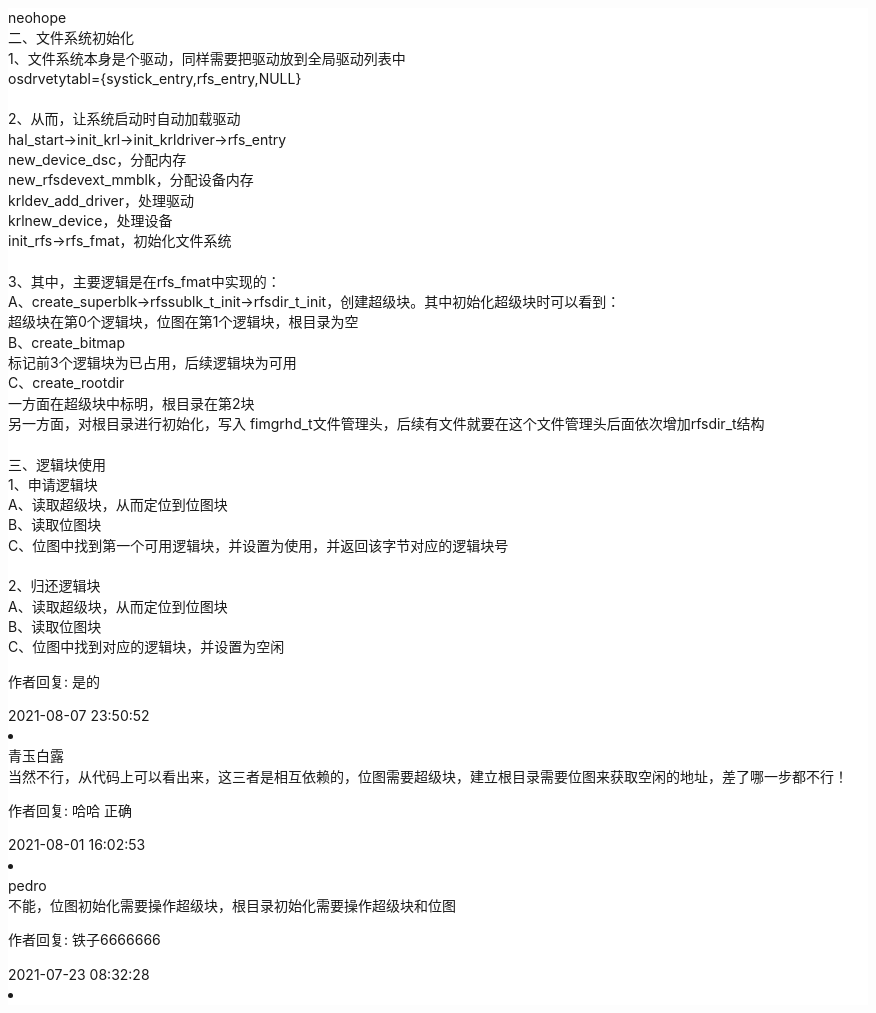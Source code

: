 <div class="_36ChpWj4_0">
  <div class="_2zFoi7sd_0"><span>neohope</span>
  </div>
  <div class="_2_QraFYR_0">二、文件系统初始化<br>1、文件系统本身是个驱动，同样需要把驱动放到全局驱动列表中<br>osdrvetytabl={systick_entry,rfs_entry,NULL}<br><br>2、从而，让系统启动时自动加载驱动<br>hal_start-&gt;init_krl-&gt;init_krldriver-&gt;rfs_entry<br>new_device_dsc，分配内存<br>new_rfsdevext_mmblk，分配设备内存<br>krldev_add_driver，处理驱动<br>krlnew_device，处理设备<br>init_rfs-&gt;rfs_fmat，初始化文件系统<br><br>3、其中，主要逻辑是在rfs_fmat中实现的：<br>A、create_superblk-&gt;rfssublk_t_init-&gt;rfsdir_t_init，创建超级块。其中初始化超级块时可以看到：<br>超级块在第0个逻辑块，位图在第1个逻辑块，根目录为空<br>B、create_bitmap<br>标记前3个逻辑块为已占用，后续逻辑块为可用<br>C、create_rootdir<br>一方面在超级块中标明，根目录在第2块<br>另一方面，对根目录进行初始化，写入 fimgrhd_t文件管理头，后续有文件就要在这个文件管理头后面依次增加rfsdir_t结构<br><br>三、逻辑块使用<br>1、申请逻辑块<br>A、读取超级块，从而定位到位图块<br>B、读取位图块<br>C、位图中找到第一个可用逻辑块，并设置为使用，并返回该字节对应的逻辑块号<br><br>2、归还逻辑块<br>A、读取超级块，从而定位到位图块<br>B、读取位图块<br>C、位图中找到对应的逻辑块，并设置为空闲</div>
  <div class="_10o3OAxT_0">
    <p class="_3KxQPN3V_0">作者回复: 是的  </p>
  </div>
  <div class="_3klNVc4Z_0">
    <div class="_3Hkula0k_0">2021-08-07 23:50:52</div>
  </div>
</div>
</div>
</li>
<li>
<div class="_2sjJGcOH_0">
  
<div class="_36ChpWj4_0">
  <div class="_2zFoi7sd_0"><span>青玉白露</span>
  </div>
  <div class="_2_QraFYR_0">当然不行，从代码上可以看出来，这三者是相互依赖的，位图需要超级块，建立根目录需要位图来获取空闲的地址，差了哪一步都不行！</div>
  <div class="_10o3OAxT_0">
    <p class="_3KxQPN3V_0">作者回复: 哈哈 正确</p>
  </div>
  <div class="_3klNVc4Z_0">
    <div class="_3Hkula0k_0">2021-08-01 16:02:53</div>
  </div>
</div>
</div>
</li>
<li>
<div class="_2sjJGcOH_0">
  
<div class="_36ChpWj4_0">
  <div class="_2zFoi7sd_0"><span>pedro</span>
  </div>
  <div class="_2_QraFYR_0">不能，位图初始化需要操作超级块，根目录初始化需要操作超级块和位图</div>
  <div class="_10o3OAxT_0">
    <p class="_3KxQPN3V_0">作者回复: 铁子6666666</p>
  </div>
  <div class="_3klNVc4Z_0">
    <div class="_3Hkula0k_0">2021-07-23 08:32:28</div>
  </div>
</div>
</div>
</li>
<li>
<div class="_2sjJGcOH_0">
  